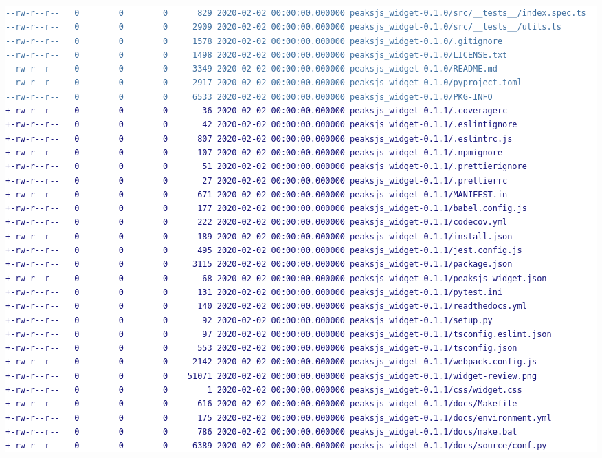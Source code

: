```diff
--rw-r--r--   0        0        0      829 2020-02-02 00:00:00.000000 peaksjs_widget-0.1.0/src/__tests__/index.spec.ts
--rw-r--r--   0        0        0     2909 2020-02-02 00:00:00.000000 peaksjs_widget-0.1.0/src/__tests__/utils.ts
--rw-r--r--   0        0        0     1578 2020-02-02 00:00:00.000000 peaksjs_widget-0.1.0/.gitignore
--rw-r--r--   0        0        0     1498 2020-02-02 00:00:00.000000 peaksjs_widget-0.1.0/LICENSE.txt
--rw-r--r--   0        0        0     3349 2020-02-02 00:00:00.000000 peaksjs_widget-0.1.0/README.md
--rw-r--r--   0        0        0     2917 2020-02-02 00:00:00.000000 peaksjs_widget-0.1.0/pyproject.toml
--rw-r--r--   0        0        0     6533 2020-02-02 00:00:00.000000 peaksjs_widget-0.1.0/PKG-INFO
+-rw-r--r--   0        0        0       36 2020-02-02 00:00:00.000000 peaksjs_widget-0.1.1/.coveragerc
+-rw-r--r--   0        0        0       42 2020-02-02 00:00:00.000000 peaksjs_widget-0.1.1/.eslintignore
+-rw-r--r--   0        0        0      807 2020-02-02 00:00:00.000000 peaksjs_widget-0.1.1/.eslintrc.js
+-rw-r--r--   0        0        0      107 2020-02-02 00:00:00.000000 peaksjs_widget-0.1.1/.npmignore
+-rw-r--r--   0        0        0       51 2020-02-02 00:00:00.000000 peaksjs_widget-0.1.1/.prettierignore
+-rw-r--r--   0        0        0       27 2020-02-02 00:00:00.000000 peaksjs_widget-0.1.1/.prettierrc
+-rw-r--r--   0        0        0      671 2020-02-02 00:00:00.000000 peaksjs_widget-0.1.1/MANIFEST.in
+-rw-r--r--   0        0        0      177 2020-02-02 00:00:00.000000 peaksjs_widget-0.1.1/babel.config.js
+-rw-r--r--   0        0        0      222 2020-02-02 00:00:00.000000 peaksjs_widget-0.1.1/codecov.yml
+-rw-r--r--   0        0        0      189 2020-02-02 00:00:00.000000 peaksjs_widget-0.1.1/install.json
+-rw-r--r--   0        0        0      495 2020-02-02 00:00:00.000000 peaksjs_widget-0.1.1/jest.config.js
+-rw-r--r--   0        0        0     3115 2020-02-02 00:00:00.000000 peaksjs_widget-0.1.1/package.json
+-rw-r--r--   0        0        0       68 2020-02-02 00:00:00.000000 peaksjs_widget-0.1.1/peaksjs_widget.json
+-rw-r--r--   0        0        0      131 2020-02-02 00:00:00.000000 peaksjs_widget-0.1.1/pytest.ini
+-rw-r--r--   0        0        0      140 2020-02-02 00:00:00.000000 peaksjs_widget-0.1.1/readthedocs.yml
+-rw-r--r--   0        0        0       92 2020-02-02 00:00:00.000000 peaksjs_widget-0.1.1/setup.py
+-rw-r--r--   0        0        0       97 2020-02-02 00:00:00.000000 peaksjs_widget-0.1.1/tsconfig.eslint.json
+-rw-r--r--   0        0        0      553 2020-02-02 00:00:00.000000 peaksjs_widget-0.1.1/tsconfig.json
+-rw-r--r--   0        0        0     2142 2020-02-02 00:00:00.000000 peaksjs_widget-0.1.1/webpack.config.js
+-rw-r--r--   0        0        0    51071 2020-02-02 00:00:00.000000 peaksjs_widget-0.1.1/widget-review.png
+-rw-r--r--   0        0        0        1 2020-02-02 00:00:00.000000 peaksjs_widget-0.1.1/css/widget.css
+-rw-r--r--   0        0        0      616 2020-02-02 00:00:00.000000 peaksjs_widget-0.1.1/docs/Makefile
+-rw-r--r--   0        0        0      175 2020-02-02 00:00:00.000000 peaksjs_widget-0.1.1/docs/environment.yml
+-rw-r--r--   0        0        0      786 2020-02-02 00:00:00.000000 peaksjs_widget-0.1.1/docs/make.bat
+-rw-r--r--   0        0        0     6389 2020-02-02 00:00:00.000000 peaksjs_widget-0.1.1/docs/source/conf.py
```